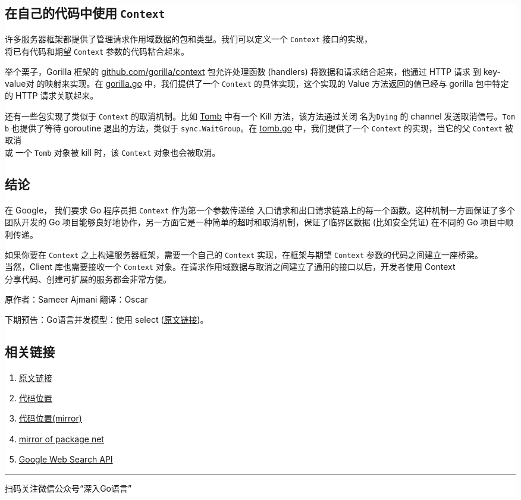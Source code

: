 在自己的代码中使用 `Context`
----------------------------

许多服务器框架都提供了管理请求作用域数据的包和类型。我们可以定义一个
`Context` 接口的实现，\
将已有代码和期望 `Context` 参数的代码粘合起来。

举个栗子，Gorilla 框架的
[github.com/gorilla/context](http://www.gorillatoolkit.org/pkg/context)
包允许处理函数 (handlers) 将数据和请求结合起来，他通过 HTTP 请求 到
key-value对 的映射来实现。在
[gorilla.go](https://blog.golang.org/context/gorilla/gorilla.go)
中，我们提供了一个 `Context` 的具体实现，这个实现的 Value
方法返回的值已经与 gorilla 包中特定的 HTTP 请求关联起来。

还有一些包实现了类似于 `Context` 的取消机制。比如
[Tomb](http://godoc.org/gopkg.in/tomb.v2) 中有一个 Kill
方法，该方法通过关闭 名为`Dying` 的 channel 发送取消信号。`Tomb`
也提供了等待 goroutine 退出的方法，类似于 `sync.WaitGroup`。在
[tomb.go](https://blog.golang.org/context/tomb/tomb.go)
中，我们提供了一个 `Context` 的实现，当它的父 `Context` 被取消\
或 一个 `Tomb` 对象被 kill 时，该 `Context` 对象也会被取消。

结论
----

在 Google， 我们要求 Go 程序员把 `Context` 作为第一个参数传递给
入口请求和出口请求链路上的每一个函数。这种机制一方面保证了多个团队开发的
Go
项目能够良好地协作，另一方面它是一种简单的超时和取消机制，保证了临界区数据
(比如安全凭证) 在不同的 Go 项目中顺利传递。

如果你要在 `Context` 之上构建服务器框架，需要一个自己的 `Context`
实现，在框架与期望 `Context` 参数的代码之间建立一座桥梁。\
当然，Client 库也需要接收一个 `Context`
对象。在请求作用域数据与取消之间建立了通用的接口以后，开发者使用
Context\
分享代码、创建可扩展的服务都会非常方便。

原作者：Sameer Ajmani 翻译：Oscar

下期预告：Go语言并发模型：使用 select
([原文链接](https://talks.golang.org/2012/concurrency.slide#31))。

相关链接
--------

1.  [原文链接](https://blog.golang.org/context)

2.  [代码位置](https://blog.golang.org/context/)

3.  [代码位置(mirror)](https://github.com/oscarzhao/golang/tree/master/go_blog)

4.  [mirror of package net](https://github.com/golang/net)

5.  [Google Web Search
    API](https://developers.google.com/web-search/docs/)

------------------------------------------------------------------------

扫码关注微信公众号“深入Go语言”



